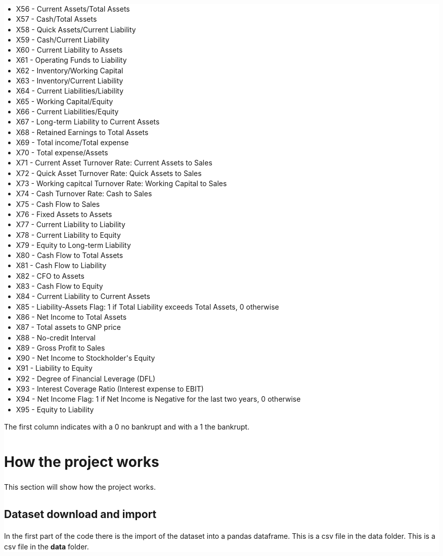 * X56 - Current Assets/Total Assets
* X57 - Cash/Total Assets
* X58 - Quick Assets/Current Liability
* X59 - Cash/Current Liability
* X60 - Current Liability to Assets
* X61 - Operating Funds to Liability
* X62 - Inventory/Working Capital
* X63 - Inventory/Current Liability
* X64 - Current Liabilities/Liability
* X65 - Working Capital/Equity
* X66 - Current Liabilities/Equity
* X67 - Long-term Liability to Current Assets
* X68 - Retained Earnings to Total Assets
* X69 - Total income/Total expense
* X70 - Total expense/Assets
* X71 - Current Asset Turnover Rate: Current Assets to Sales
* X72 - Quick Asset Turnover Rate: Quick Assets to Sales
* X73 - Working capitcal Turnover Rate: Working Capital to Sales
* X74 - Cash Turnover Rate: Cash to Sales
* X75 - Cash Flow to Sales
* X76 - Fixed Assets to Assets
* X77 - Current Liability to Liability
* X78 - Current Liability to Equity
* X79 - Equity to Long-term Liability
* X80 - Cash Flow to Total Assets
* X81 - Cash Flow to Liability
* X82 - CFO to Assets
* X83 - Cash Flow to Equity
* X84 - Current Liability to Current Assets
* X85 - Liability-Assets Flag: 1 if Total Liability exceeds Total Assets, 0 otherwise
* X86 - Net Income to Total Assets
* X87 - Total assets to GNP price
* X88 - No-credit Interval
* X89 - Gross Profit to Sales
* X90 - Net Income to Stockholder's Equity
* X91 - Liability to Equity
* X92 - Degree of Financial Leverage (DFL)
* X93 - Interest Coverage Ratio (Interest expense to EBIT)
* X94 - Net Income Flag: 1 if Net Income is Negative for the last two years, 0 otherwise
* X95 - Equity to Liability

The first column indicates with a 0 no bankrupt and with a 1 the bankrupt.

# How the project works

This section will show how the project works.

## Dataset download and import
In the first part of the code there is the import of the dataset into a pandas dataframe. This is a csv file in the data folder. This is a csv file in the **data** folder.
